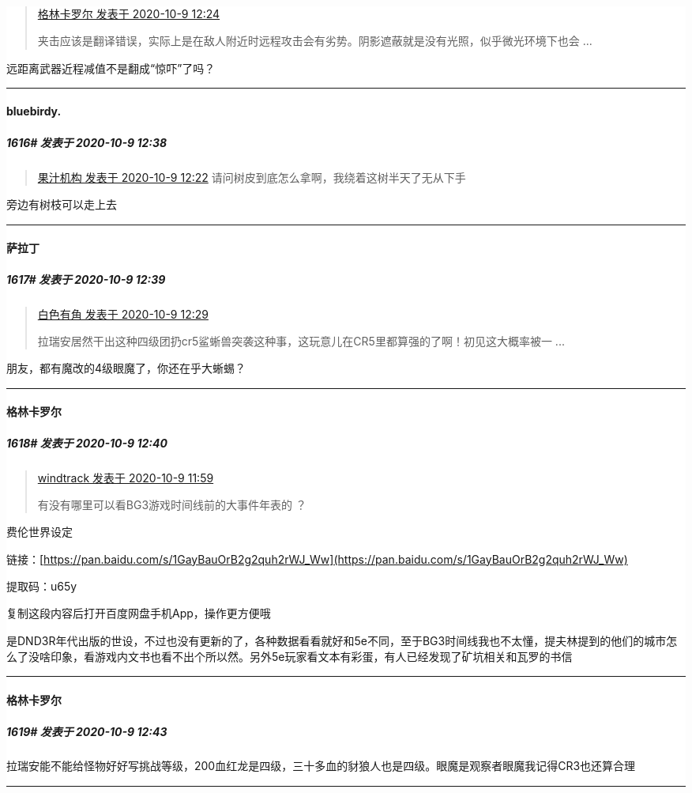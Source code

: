 <blockquote><a href="httphttps://bbs.saraba1st.com/2b/forum.php?mod=redirect&amp;goto=findpost&amp;pid=48996396&amp;ptid=1914598" target="_blank">格林卡罗尔 发表于 2020-10-9 12:24</a>

夹击应该是翻译错误，实际上是在敌人附近时远程攻击会有劣势。阴影遮蔽就是没有光照，似乎微光环境下也会 ...</blockquote>
远距离武器近程减值不是翻成“惊吓”了吗？

*****

####  bluebirdy.  
##### 1616#       发表于 2020-10-9 12:38

<blockquote><a href="httphttps://bbs.saraba1st.com/2b/forum.php?mod=redirect&amp;goto=findpost&amp;pid=48996364&amp;ptid=1914598" target="_blank">果汁机构 发表于 2020-10-9 12:22</a>
请问树皮到底怎么拿啊，我绕着这树半天了无从下手</blockquote>
旁边有树枝可以走上去

*****

####  萨拉丁  
##### 1617#       发表于 2020-10-9 12:39

<blockquote><a href="httphttps://bbs.saraba1st.com/2b/forum.php?mod=redirect&amp;goto=findpost&amp;pid=48996441&amp;ptid=1914598" target="_blank">白色有角 发表于 2020-10-9 12:29</a>

拉瑞安居然干出这种四级团扔cr5鲨蜥兽突袭这种事，这玩意儿在CR5里都算强的了啊！初见这大概率被一 ...</blockquote>
朋友，都有魔改的4级眼魔了，你还在乎大蜥蜴？

*****

####  格林卡罗尔  
##### 1618#       发表于 2020-10-9 12:40

<blockquote><a href="httphttps://bbs.saraba1st.com/2b/forum.php?mod=redirect&amp;goto=findpost&amp;pid=48996082&amp;ptid=1914598" target="_blank">windtrack 发表于 2020-10-9 11:59</a>

有没有哪里可以看BG3游戏时间线前的大事件年表的 ？</blockquote>
费伦世界设定

链接：[https://pan.baidu.com/s/1GayBauOrB2g2quh2rWJ_Ww](https://pan.baidu.com/s/1GayBauOrB2g2quh2rWJ_Ww) 

提取码：u65y 

复制这段内容后打开百度网盘手机App，操作更方便哦

是DND3R年代出版的世设，不过也没有更新的了，各种数据看看就好和5e不同，至于BG3时间线我也不太懂，提夫林提到的他们的城市怎么了没啥印象，看游戏内文书也看不出个所以然。另外5e玩家看文本有彩蛋，有人已经发现了矿坑相关和瓦罗的书信

*****

####  格林卡罗尔  
##### 1619#       发表于 2020-10-9 12:43

拉瑞安能不能给怪物好好写挑战等级，200血红龙是四级，三十多血的豺狼人也是四级。眼魔是观察者眼魔我记得CR3也还算合理

*****
